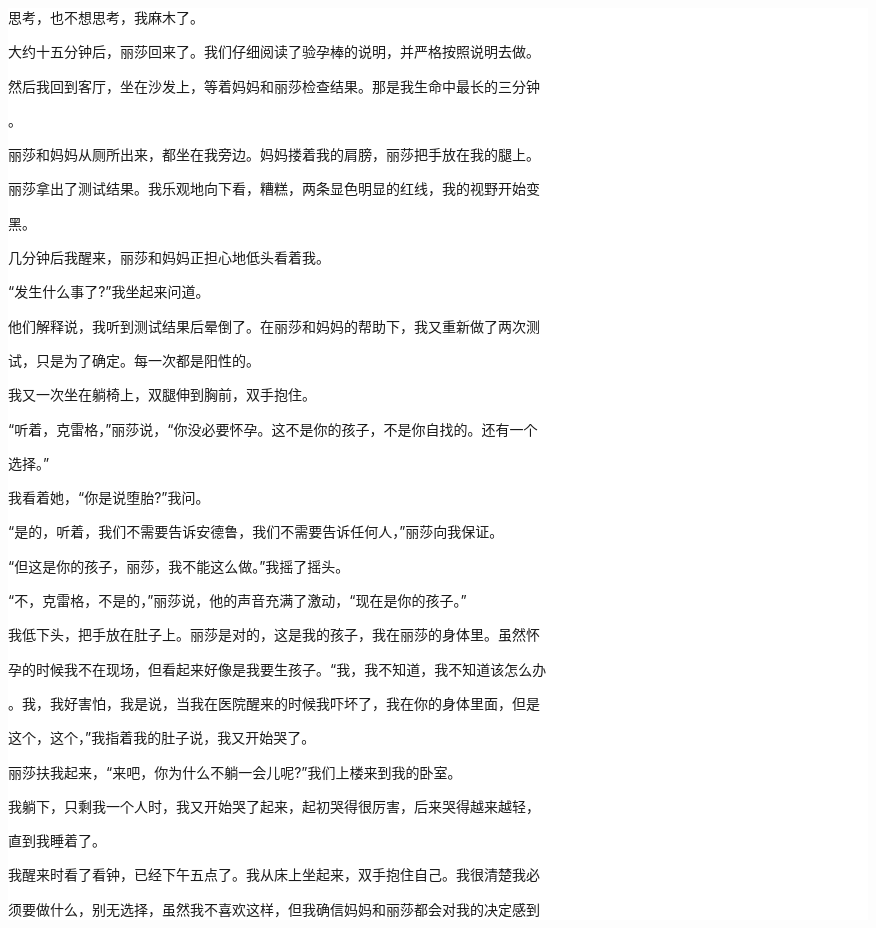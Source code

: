 思考，也不想思考，我麻木了。



大约十五分钟后，丽莎回来了。我们仔细阅读了验孕棒的说明，并严格按照说明去做。

然后我回到客厅，坐在沙发上，等着妈妈和丽莎检查结果。那是我生命中最长的三分钟

。

丽莎和妈妈从厕所出来，都坐在我旁边。妈妈搂着我的肩膀，丽莎把手放在我的腿上。

丽莎拿出了测试结果。我乐观地向下看，糟糕，两条显色明显的红线，我的视野开始变

黑。

几分钟后我醒来，丽莎和妈妈正担心地低头看着我。

“发生什么事了?”我坐起来问道。



他们解释说，我听到测试结果后晕倒了。在丽莎和妈妈的帮助下，我又重新做了两次测

试，只是为了确定。每一次都是阳性的。

我又一次坐在躺椅上，双腿伸到胸前，双手抱住。



“听着，克雷格，”丽莎说，“你没必要怀孕。这不是你的孩子，不是你自找的。还有一个

选择。”



我看着她，“你是说堕胎?”我问。



“是的，听着，我们不需要告诉安德鲁，我们不需要告诉任何人，”丽莎向我保证。

“但这是你的孩子，丽莎，我不能这么做。”我摇了摇头。



“不，克雷格，不是的，”丽莎说，他的声音充满了激动，“现在是你的孩子。”



我低下头，把手放在肚子上。丽莎是对的，这是我的孩子，我在丽莎的身体里。虽然怀

孕的时候我不在现场，但看起来好像是我要生孩子。“我，我不知道，我不知道该怎么办

。我，我好害怕，我是说，当我在医院醒来的时候我吓坏了，我在你的身体里面，但是

这个，这个，”我指着我的肚子说，我又开始哭了。

丽莎扶我起来，“来吧，你为什么不躺一会儿呢?”我们上楼来到我的卧室。



我躺下，只剩我一个人时，我又开始哭了起来，起初哭得很厉害，后来哭得越来越轻，

直到我睡着了。



我醒来时看了看钟，已经下午五点了。我从床上坐起来，双手抱住自己。我很清楚我必

须要做什么，别无选择，虽然我不喜欢这样，但我确信妈妈和丽莎都会对我的决定感到
